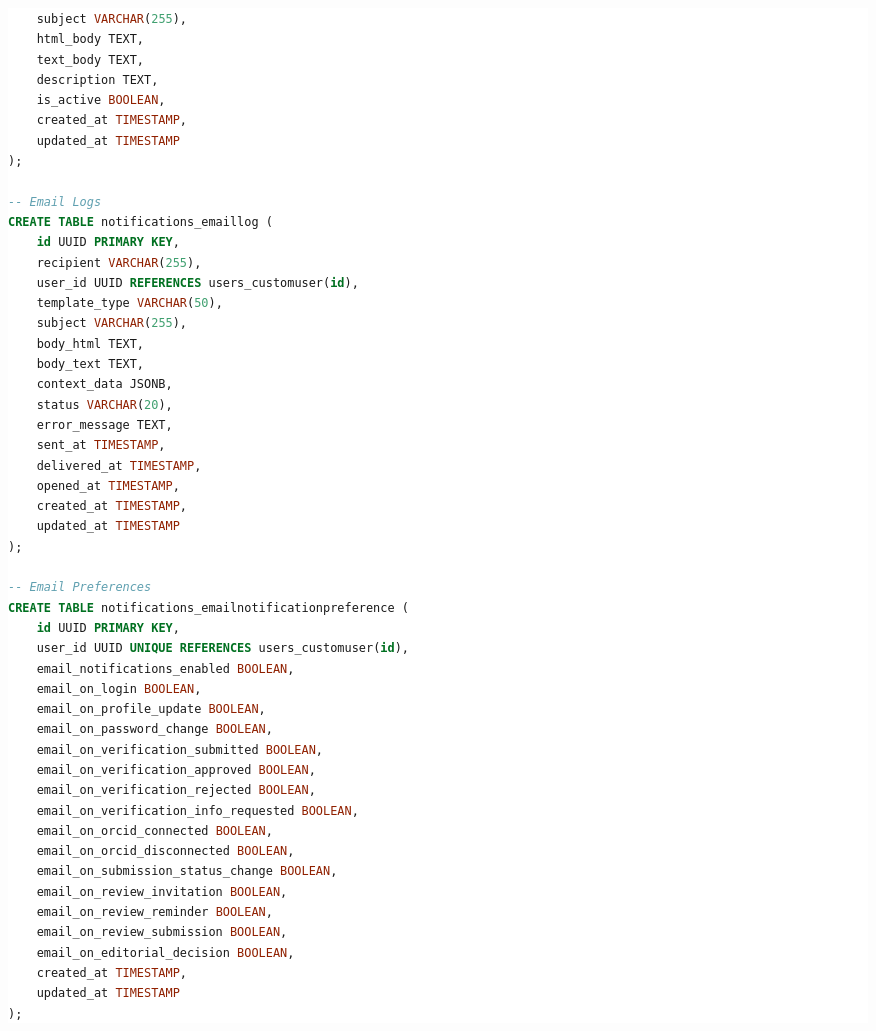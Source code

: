 ```sql
    subject VARCHAR(255),
    html_body TEXT,
    text_body TEXT,
    description TEXT,
    is_active BOOLEAN,
    created_at TIMESTAMP,
    updated_at TIMESTAMP
);

-- Email Logs
CREATE TABLE notifications_emaillog (
    id UUID PRIMARY KEY,
    recipient VARCHAR(255),
    user_id UUID REFERENCES users_customuser(id),
    template_type VARCHAR(50),
    subject VARCHAR(255),
    body_html TEXT,
    body_text TEXT,
    context_data JSONB,
    status VARCHAR(20),
    error_message TEXT,
    sent_at TIMESTAMP,
    delivered_at TIMESTAMP,
    opened_at TIMESTAMP,
    created_at TIMESTAMP,
    updated_at TIMESTAMP
);

-- Email Preferences
CREATE TABLE notifications_emailnotificationpreference (
    id UUID PRIMARY KEY,
    user_id UUID UNIQUE REFERENCES users_customuser(id),
    email_notifications_enabled BOOLEAN,
    email_on_login BOOLEAN,
    email_on_profile_update BOOLEAN,
    email_on_password_change BOOLEAN,
    email_on_verification_submitted BOOLEAN,
    email_on_verification_approved BOOLEAN,
    email_on_verification_rejected BOOLEAN,
    email_on_verification_info_requested BOOLEAN,
    email_on_orcid_connected BOOLEAN,
    email_on_orcid_disconnected BOOLEAN,
    email_on_submission_status_change BOOLEAN,
    email_on_review_invitation BOOLEAN,
    email_on_review_reminder BOOLEAN,
    email_on_review_submission BOOLEAN,
    email_on_editorial_decision BOOLEAN,
    created_at TIMESTAMP,
    updated_at TIMESTAMP
);
```
